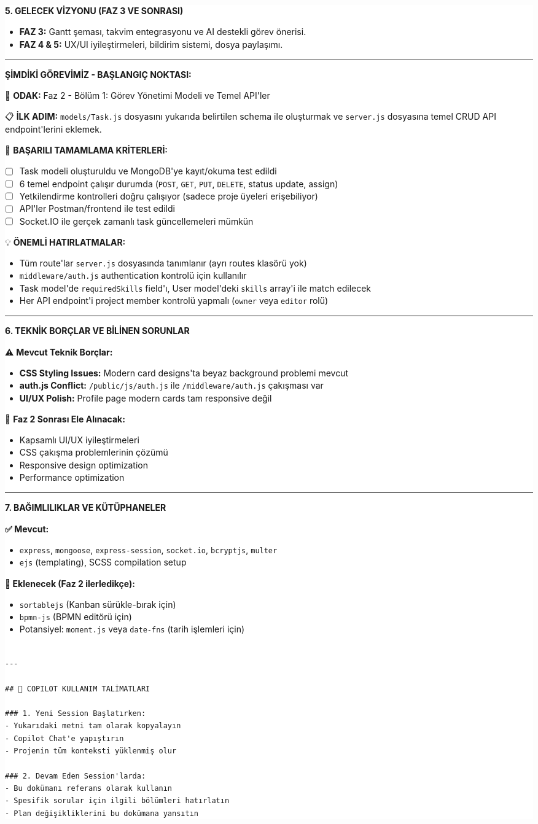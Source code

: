 
**5. GELECEK VİZYONU (FAZ 3 VE SONRASI)**

* **FAZ 3:** Gantt şeması, takvim entegrasyonu ve AI destekli görev önerisi.
* **FAZ 4 & 5:** UX/UI iyileştirmeleri, bildirim sistemi, dosya paylaşımı.

---

**ŞİMDİKİ GÖREVİMİZ - BAŞLANGIÇ NOKTASI:**

🎯 **ODAK:** Faz 2 - Bölüm 1: Görev Yönetimi Modeli ve Temel API'ler

📋 **İLK ADIM:** `models/Task.js` dosyasını yukarıda belirtilen schema ile oluşturmak ve `server.js` dosyasına temel CRUD API endpoint'lerini eklemek.

🚀 **BAŞARILI TAMAMLAMA KRİTERLERİ:**
- [ ] Task modeli oluşturuldu ve MongoDB'ye kayıt/okuma test edildi  
- [ ] 6 temel endpoint çalışır durumda (`POST`, `GET`, `PUT`, `DELETE`, status update, assign)
- [ ] Yetkilendirme kontrolleri doğru çalışıyor (sadece proje üyeleri erişebiliyor)
- [ ] API'ler Postman/frontend ile test edildi
- [ ] Socket.IO ile gerçek zamanlı task güncellemeleri mümkün

💡 **ÖNEMLİ HATIRLATMALAR:**
- Tüm route'lar `server.js` dosyasında tanımlanır (ayrı routes klasörü yok)
- `middleware/auth.js` authentication kontrolü için kullanılır
- Task model'de `requiredSkills` field'ı, User model'deki `skills` array'i ile match edilecek
- Her API endpoint'i project member kontrolü yapmalı (`owner` veya `editor` rolü)

---

**6. TEKNİK BORÇLAR VE BİLİNEN SORUNLAR**

⚠️ **Mevcut Teknik Borçlar:**
- **CSS Styling Issues:** Modern card designs'ta beyaz background problemi mevcut
- **auth.js Conflict:** `/public/js/auth.js` ile `/middleware/auth.js` çakışması var
- **UI/UX Polish:** Profile page modern cards tam responsive değil

📌 **Faz 2 Sonrası Ele Alınacak:**
- Kapsamlı UI/UX iyileştirmeleri
- CSS çakışma problemlerinin çözümü  
- Responsive design optimization
- Performance optimization

---

**7. BAĞIMLILIKLAR VE KÜTÜPHANELER**

**✅ Mevcut:**
- `express`, `mongoose`, `express-session`, `socket.io`, `bcryptjs`, `multer`
- `ejs` (templating), SCSS compilation setup

**🎯 Eklenecek (Faz 2 ilerledikçe):**
- `sortablejs` (Kanban sürükle-bırak için)
- `bpmn-js` (BPMN editörü için)
- Potansiyel: `moment.js` veya `date-fns` (tarih işlemleri için)
```

---

## 📝 COPILOT KULLANIM TALİMATLARI

### 1. Yeni Session Başlatırken:
- Yukarıdaki metni tam olarak kopyalayın
- Copilot Chat'e yapıştırın
- Projenin tüm konteksti yüklenmiş olur

### 2. Devam Eden Session'larda:
- Bu dokümanı referans olarak kullanın
- Spesifik sorular için ilgili bölümleri hatırlatın
- Plan değişikliklerini bu dokümana yansıtın
```